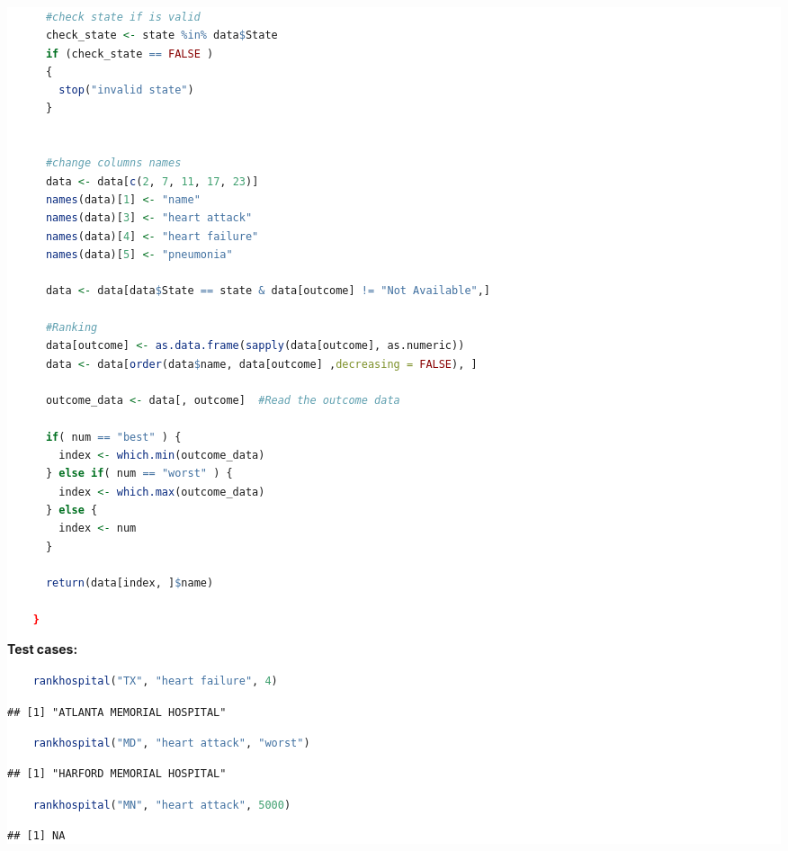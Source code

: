 ```r
      #check state if is valid 
      check_state <- state %in% data$State
      if (check_state == FALSE )
      {
        stop("invalid state")
      }
      
      
      #change columns names
      data <- data[c(2, 7, 11, 17, 23)]
      names(data)[1] <- "name"
      names(data)[3] <- "heart attack"
      names(data)[4] <- "heart failure"
      names(data)[5] <- "pneumonia"
      
      data <- data[data$State == state & data[outcome] != "Not Available",]
      
      #Ranking
      data[outcome] <- as.data.frame(sapply(data[outcome], as.numeric))
      data <- data[order(data$name, data[outcome] ,decreasing = FALSE), ]

      outcome_data <- data[, outcome]  #Read the outcome data
      
      if( num == "best" ) {
        index <- which.min(outcome_data)
      } else if( num == "worst" ) {
        index <- which.max(outcome_data)
      } else {
        index <- num
      }
      
      return(data[index, ]$name)
      
    }
```

**Test cases:**
```r
    rankhospital("TX", "heart failure", 4)
```
    ## [1] "ATLANTA MEMORIAL HOSPITAL"
```r
    rankhospital("MD", "heart attack", "worst")
```
    ## [1] "HARFORD MEMORIAL HOSPITAL"
```r
    rankhospital("MN", "heart attack", 5000)
```
    ## [1] NA
